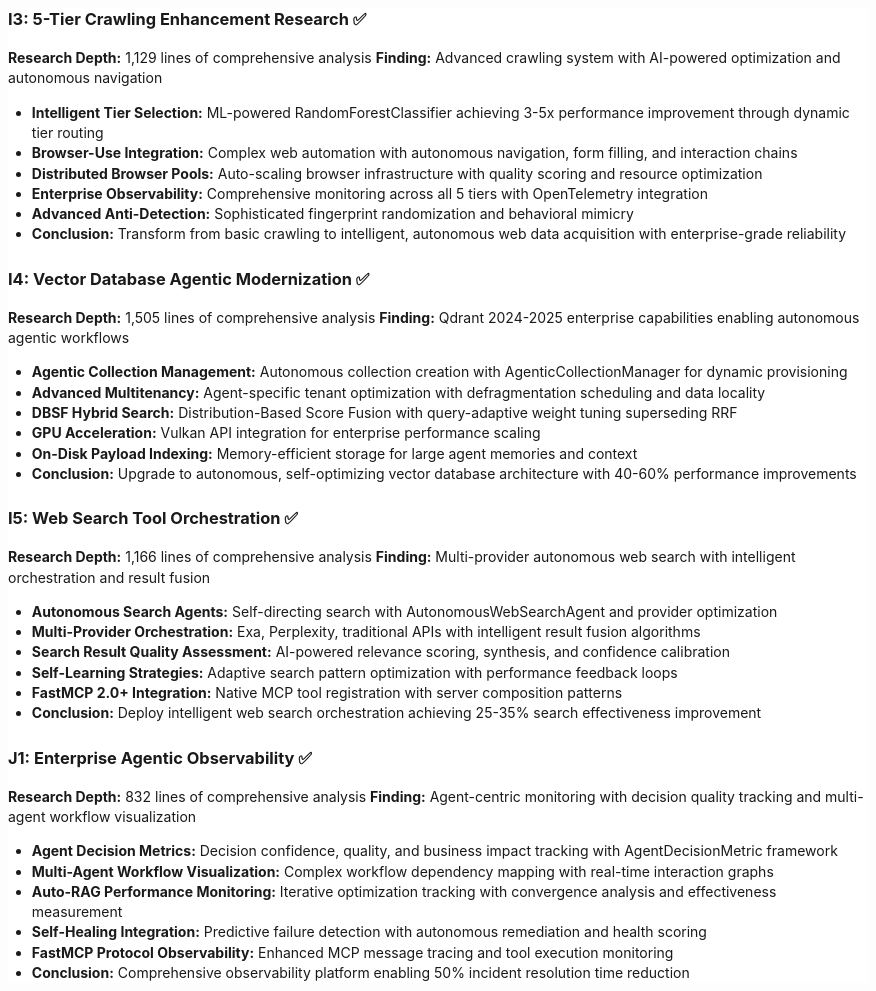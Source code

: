 ### I3: 5-Tier Crawling Enhancement Research ✅
**Research Depth:** 1,129 lines of comprehensive analysis
**Finding:** Advanced crawling system with AI-powered optimization and autonomous navigation
- **Intelligent Tier Selection:** ML-powered RandomForestClassifier achieving 3-5x performance improvement through dynamic tier routing
- **Browser-Use Integration:** Complex web automation with autonomous navigation, form filling, and interaction chains
- **Distributed Browser Pools:** Auto-scaling browser infrastructure with quality scoring and resource optimization
- **Enterprise Observability:** Comprehensive monitoring across all 5 tiers with OpenTelemetry integration
- **Advanced Anti-Detection:** Sophisticated fingerprint randomization and behavioral mimicry
- **Conclusion:** Transform from basic crawling to intelligent, autonomous web data acquisition with enterprise-grade reliability

### I4: Vector Database Agentic Modernization ✅
**Research Depth:** 1,505 lines of comprehensive analysis
**Finding:** Qdrant 2024-2025 enterprise capabilities enabling autonomous agentic workflows
- **Agentic Collection Management:** Autonomous collection creation with AgenticCollectionManager for dynamic provisioning
- **Advanced Multitenancy:** Agent-specific tenant optimization with defragmentation scheduling and data locality
- **DBSF Hybrid Search:** Distribution-Based Score Fusion with query-adaptive weight tuning superseding RRF
- **GPU Acceleration:** Vulkan API integration for enterprise performance scaling
- **On-Disk Payload Indexing:** Memory-efficient storage for large agent memories and context
- **Conclusion:** Upgrade to autonomous, self-optimizing vector database architecture with 40-60% performance improvements

### I5: Web Search Tool Orchestration ✅
**Research Depth:** 1,166 lines of comprehensive analysis
**Finding:** Multi-provider autonomous web search with intelligent orchestration and result fusion
- **Autonomous Search Agents:** Self-directing search with AutonomousWebSearchAgent and provider optimization
- **Multi-Provider Orchestration:** Exa, Perplexity, traditional APIs with intelligent result fusion algorithms
- **Search Result Quality Assessment:** AI-powered relevance scoring, synthesis, and confidence calibration
- **Self-Learning Strategies:** Adaptive search pattern optimization with performance feedback loops
- **FastMCP 2.0+ Integration:** Native MCP tool registration with server composition patterns
- **Conclusion:** Deploy intelligent web search orchestration achieving 25-35% search effectiveness improvement

### J1: Enterprise Agentic Observability ✅
**Research Depth:** 832 lines of comprehensive analysis
**Finding:** Agent-centric monitoring with decision quality tracking and multi-agent workflow visualization
- **Agent Decision Metrics:** Decision confidence, quality, and business impact tracking with AgentDecisionMetric framework
- **Multi-Agent Workflow Visualization:** Complex workflow dependency mapping with real-time interaction graphs
- **Auto-RAG Performance Monitoring:** Iterative optimization tracking with convergence analysis and effectiveness measurement
- **Self-Healing Integration:** Predictive failure detection with autonomous remediation and health scoring
- **FastMCP Protocol Observability:** Enhanced MCP message tracing and tool execution monitoring
- **Conclusion:** Comprehensive observability platform enabling 50% incident resolution time reduction
